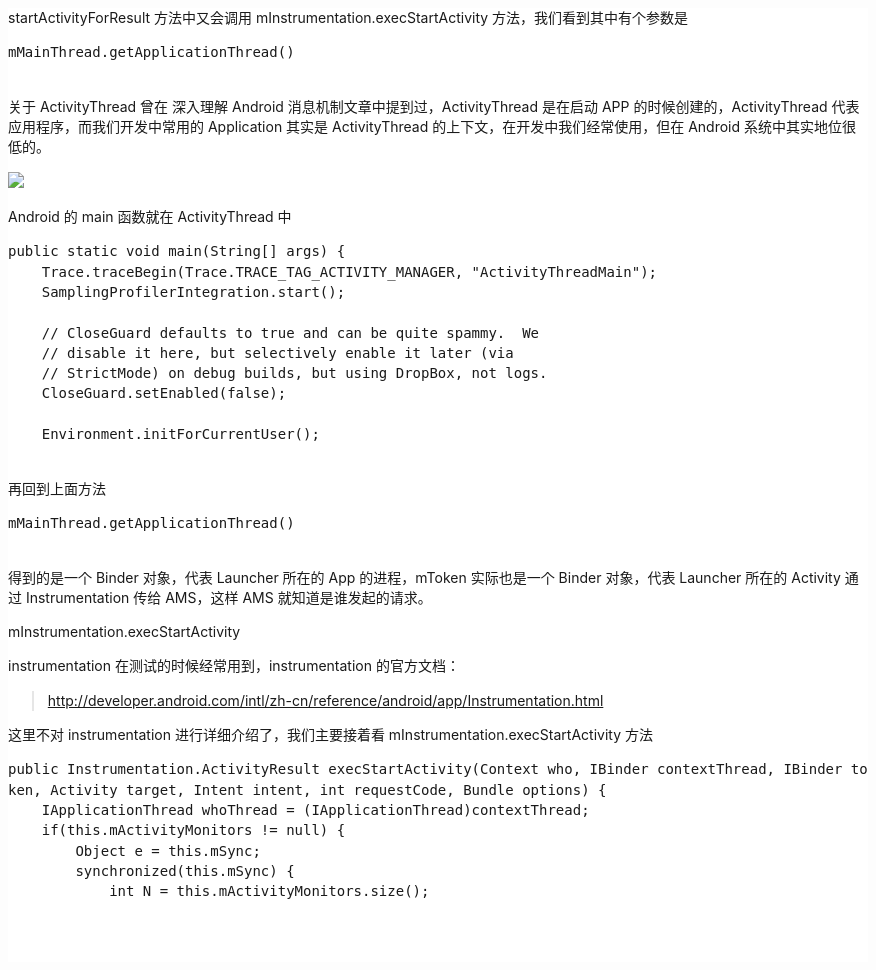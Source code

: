</pre>

</section>

startActivityForResult 方法中又会调用 mInstrumentation.execStartActivity 方法，我们看到其中有个参数是

<section>

<pre>mMainThread.getApplicationThread()

</pre>

</section>

关于 ActivityThread 曾在 深入理解 Android 消息机制文章中提到过，ActivityThread 是在启动 APP 的时候创建的，ActivityThread 代表应用程序，而我们开发中常用的 Application 其实是 ActivityThread 的上下文，在开发中我们经常使用，但在 Android 系统中其实地位很低的。

![](https://mmbiz.qpic.cn/mmbiz_jpg/v1LbPPWiaSt5FqhyzIcib3mITekUQddhZwBJsds5xFAMicwMCXSNKiaDOrLs8Ff2oL8ItxyiaEeBrhLKXmw8ibKjxxXg/640?wx_fmt=jpeg)

Android 的 main 函数就在 ActivityThread 中

<section>

<pre>public static void main(String[] args) {
    Trace.traceBegin(Trace.TRACE_TAG_ACTIVITY_MANAGER, "ActivityThreadMain");
    SamplingProfilerIntegration.start();

    // CloseGuard defaults to true and can be quite spammy.  We
    // disable it here, but selectively enable it later (via
    // StrictMode) on debug builds, but using DropBox, not logs.
    CloseGuard.setEnabled(false);

    Environment.initForCurrentUser();

</pre>

</section>

再回到上面方法

<section>

<pre>mMainThread.getApplicationThread()

</pre>

</section>

得到的是一个 Binder 对象，代表 Launcher 所在的 App 的进程，mToken 实际也是一个 Binder 对象，代表 Launcher 所在的 Activity 通过 Instrumentation 传给 AMS，这样 AMS 就知道是谁发起的请求。

mInstrumentation.execStartActivity

instrumentation 在测试的时候经常用到，instrumentation 的官方文档：

> http://developer.android.com/intl/zh-cn/reference/android/app/Instrumentation.html

这里不对 instrumentation 进行详细介绍了，我们主要接着看 mInstrumentation.execStartActivity 方法

<section>

<pre>public Instrumentation.ActivityResult execStartActivity(Context who, IBinder contextThread, IBinder token, Activity target, Intent intent, int requestCode, Bundle options) {
    IApplicationThread whoThread = (IApplicationThread)contextThread;
    if(this.mActivityMonitors != null) {
        Object e = this.mSync;
        synchronized(this.mSync) {
            int N = this.mActivityMonitors.size();
